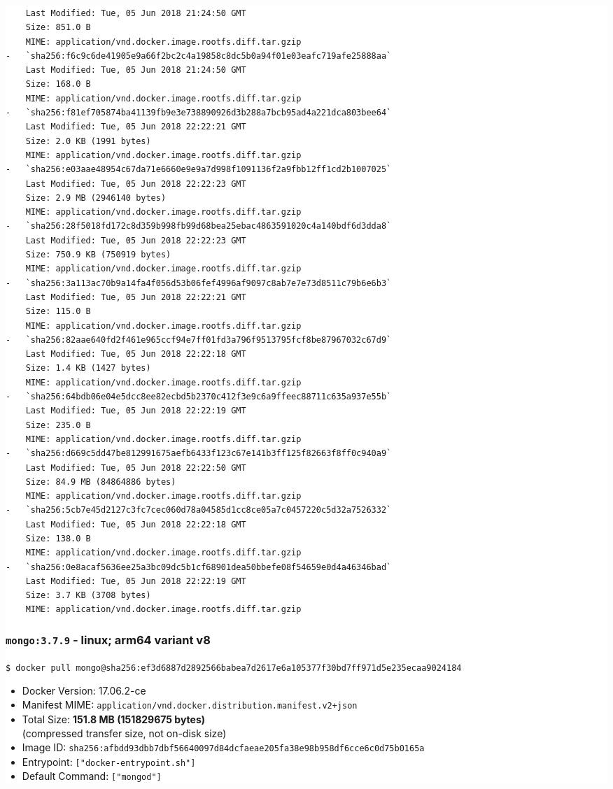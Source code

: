 		Last Modified: Tue, 05 Jun 2018 21:24:50 GMT  
		Size: 851.0 B  
		MIME: application/vnd.docker.image.rootfs.diff.tar.gzip
	-	`sha256:f6c9c6de41905e9a66f2bc2c4a19858c8dc5b0a94f01e03eafc719afe25888aa`  
		Last Modified: Tue, 05 Jun 2018 21:24:50 GMT  
		Size: 168.0 B  
		MIME: application/vnd.docker.image.rootfs.diff.tar.gzip
	-	`sha256:f81ef705874ba41139fb9e3e738890926d3b288a7bcb95ad4a221dca803bee64`  
		Last Modified: Tue, 05 Jun 2018 22:22:21 GMT  
		Size: 2.0 KB (1991 bytes)  
		MIME: application/vnd.docker.image.rootfs.diff.tar.gzip
	-	`sha256:e03aae48954c67da71e6660e9e9a7d998f1091136f2a9fbb12ff1cd2b1007025`  
		Last Modified: Tue, 05 Jun 2018 22:22:23 GMT  
		Size: 2.9 MB (2946140 bytes)  
		MIME: application/vnd.docker.image.rootfs.diff.tar.gzip
	-	`sha256:28f5018fd172c8d359b998fb99d68bea25ebac4863591020c4a140bdf6d3dda8`  
		Last Modified: Tue, 05 Jun 2018 22:22:23 GMT  
		Size: 750.9 KB (750919 bytes)  
		MIME: application/vnd.docker.image.rootfs.diff.tar.gzip
	-	`sha256:3a113ac70b9a14fa4f056d53b06fef4996af9097c8ab7e7e73d8511c79b6e6b3`  
		Last Modified: Tue, 05 Jun 2018 22:22:21 GMT  
		Size: 115.0 B  
		MIME: application/vnd.docker.image.rootfs.diff.tar.gzip
	-	`sha256:82aae640fd2f461e965ccf94e7ff01fd3a796f9513795fcf8be87967032c67d9`  
		Last Modified: Tue, 05 Jun 2018 22:22:18 GMT  
		Size: 1.4 KB (1427 bytes)  
		MIME: application/vnd.docker.image.rootfs.diff.tar.gzip
	-	`sha256:64bdb06e04e5dcc8ee82ecbd5b2370c412f3e9c6a9ffeec88711c635a937e55b`  
		Last Modified: Tue, 05 Jun 2018 22:22:19 GMT  
		Size: 235.0 B  
		MIME: application/vnd.docker.image.rootfs.diff.tar.gzip
	-	`sha256:d669c5dd47be812991675aefb6433f123c67e141b3ff125f82663f8ff0c940a9`  
		Last Modified: Tue, 05 Jun 2018 22:22:50 GMT  
		Size: 84.9 MB (84864886 bytes)  
		MIME: application/vnd.docker.image.rootfs.diff.tar.gzip
	-	`sha256:5cb7e45d2127c3fc7cec060d78a04585d1cc8ce05a7c0457220c5d32a7526332`  
		Last Modified: Tue, 05 Jun 2018 22:22:18 GMT  
		Size: 138.0 B  
		MIME: application/vnd.docker.image.rootfs.diff.tar.gzip
	-	`sha256:0e8acaf5636ee25a3bc09dc5b1cf68901dea50bbefe08f54659e0d4a46346bad`  
		Last Modified: Tue, 05 Jun 2018 22:22:19 GMT  
		Size: 3.7 KB (3708 bytes)  
		MIME: application/vnd.docker.image.rootfs.diff.tar.gzip

### `mongo:3.7.9` - linux; arm64 variant v8

```console
$ docker pull mongo@sha256:ef3d6887d2892566babea7d2617e6a105377f30bd7ff971d5e235ecaa9024184
```

-	Docker Version: 17.06.2-ce
-	Manifest MIME: `application/vnd.docker.distribution.manifest.v2+json`
-	Total Size: **151.8 MB (151829675 bytes)**  
	(compressed transfer size, not on-disk size)
-	Image ID: `sha256:afbdd93dbb7dbf56640097d84dcfaeae205fa38e98b958df6cce6c0d75b0165a`
-	Entrypoint: `["docker-entrypoint.sh"]`
-	Default Command: `["mongod"]`
